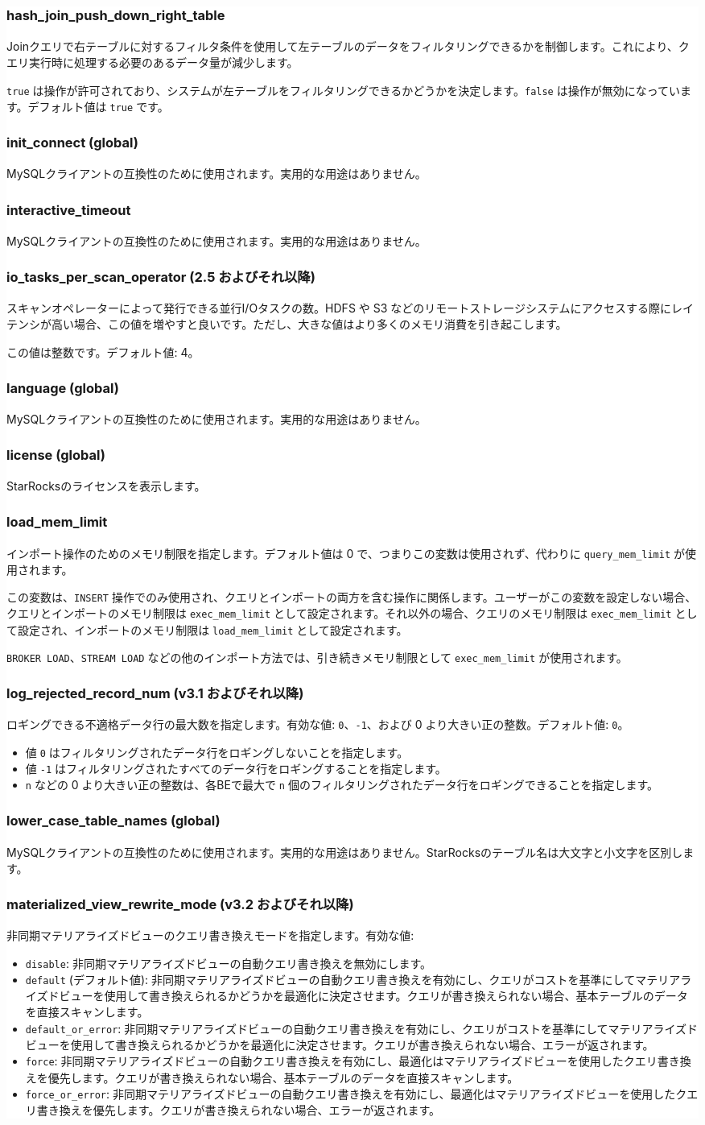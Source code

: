 ### hash_join_push_down_right_table

Joinクエリで右テーブルに対するフィルタ条件を使用して左テーブルのデータをフィルタリングできるかを制御します。これにより、クエリ実行時に処理する必要のあるデータ量が減少します。

`true` は操作が許可されており、システムが左テーブルをフィルタリングできるかどうかを決定します。`false` は操作が無効になっています。デフォルト値は `true` です。

### init_connect (global)

MySQLクライアントの互換性のために使用されます。実用的な用途はありません。

### interactive_timeout

MySQLクライアントの互換性のために使用されます。実用的な用途はありません。

### io_tasks_per_scan_operator (2.5 およびそれ以降)

スキャンオペレーターによって発行できる並行I/Oタスクの数。HDFS や S3 などのリモートストレージシステムにアクセスする際にレイテンシが高い場合、この値を増やすと良いです。ただし、大きな値はより多くのメモリ消費を引き起こします。

この値は整数です。デフォルト値: 4。

### language (global)

MySQLクライアントの互換性のために使用されます。実用的な用途はありません。

### license (global)

StarRocksのライセンスを表示します。

### load_mem_limit

インポート操作のためのメモリ制限を指定します。デフォルト値は 0 で、つまりこの変数は使用されず、代わりに `query_mem_limit` が使用されます。

この変数は、`INSERT` 操作でのみ使用され、クエリとインポートの両方を含む操作に関係します。ユーザーがこの変数を設定しない場合、クエリとインポートのメモリ制限は `exec_mem_limit` として設定されます。それ以外の場合、クエリのメモリ制限は `exec_mem_limit` として設定され、インポートのメモリ制限は `load_mem_limit` として設定されます。

`BROKER LOAD`、`STREAM LOAD` などの他のインポート方法では、引き続きメモリ制限として `exec_mem_limit` が使用されます。

### log_rejected_record_num (v3.1 およびそれ以降)

ロギングできる不適格データ行の最大数を指定します。有効な値: `0`、`-1`、および 0 より大きい正の整数。デフォルト値: `0`。

* 値 `0` はフィルタリングされたデータ行をロギングしないことを指定します。
* 値 `-1` はフィルタリングされたすべてのデータ行をロギングすることを指定します。
* `n` などの 0 より大きい正の整数は、各BEで最大で `n` 個のフィルタリングされたデータ行をロギングできることを指定します。

### lower_case_table_names (global)

MySQLクライアントの互換性のために使用されます。実用的な用途はありません。StarRocksのテーブル名は大文字と小文字を区別します。

### materialized_view_rewrite_mode (v3.2 およびそれ以降)

非同期マテリアライズドビューのクエリ書き換えモードを指定します。有効な値:

* `disable`: 非同期マテリアライズドビューの自動クエリ書き換えを無効にします。
* `default` (デフォルト値): 非同期マテリアライズドビューの自動クエリ書き換えを有効にし、クエリがコストを基準にしてマテリアライズドビューを使用して書き換えられるかどうかを最適化に決定させます。クエリが書き換えられない場合、基本テーブルのデータを直接スキャンします。
* `default_or_error`: 非同期マテリアライズドビューの自動クエリ書き換えを有効にし、クエリがコストを基準にしてマテリアライズドビューを使用して書き換えられるかどうかを最適化に決定させます。クエリが書き換えられない場合、エラーが返されます。
* `force`: 非同期マテリアライズドビューの自動クエリ書き換えを有効にし、最適化はマテリアライズドビューを使用したクエリ書き換えを優先します。クエリが書き換えられない場合、基本テーブルのデータを直接スキャンします。
* `force_or_error`: 非同期マテリアライズドビューの自動クエリ書き換えを有効にし、最適化はマテリアライズドビューを使用したクエリ書き換えを優先します。クエリが書き換えられない場合、エラーが返されます。
